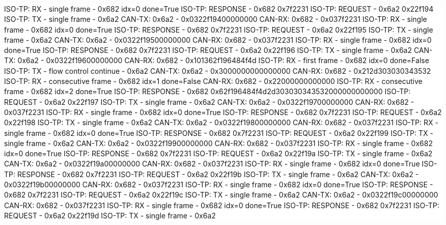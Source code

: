 ISO-TP: RX - single frame - 0x682 idx=0 done=True
ISO-TP: RESPONSE - 0x682 0x7f2231
ISO-TP: REQUEST - 0x6a2 0x22f194
ISO-TP: TX - single frame - 0x6a2
CAN-TX: 0x6a2 - 0x0322f19400000000
CAN-RX: 0x682 - 0x037f2231
ISO-TP: RX - single frame - 0x682 idx=0 done=True
ISO-TP: RESPONSE - 0x682 0x7f2231
ISO-TP: REQUEST - 0x6a2 0x22f195
ISO-TP: TX - single frame - 0x6a2
CAN-TX: 0x6a2 - 0x0322f19500000000
CAN-RX: 0x682 - 0x037f2231
ISO-TP: RX - single frame - 0x682 idx=0 done=True
ISO-TP: RESPONSE - 0x682 0x7f2231
ISO-TP: REQUEST - 0x6a2 0x22f196
ISO-TP: TX - single frame - 0x6a2
CAN-TX: 0x6a2 - 0x0322f19600000000
CAN-RX: 0x682 - 0x101362f196484f4d
ISO-TP: RX - first frame - 0x682 idx=0 done=False
ISO-TP: TX - flow control continue - 0x6a2
CAN-TX: 0x6a2 - 0x3000000000000000
CAN-RX: 0x682 - 0x212d303030343532
ISO-TP: RX - consecutive frame - 0x682 idx=1 done=False
CAN-RX: 0x682 - 0x22000000000000
ISO-TP: RX - consecutive frame - 0x682 idx=2 done=True
ISO-TP: RESPONSE - 0x682 0x62f196484f4d2d303030343532000000000000
ISO-TP: REQUEST - 0x6a2 0x22f197
ISO-TP: TX - single frame - 0x6a2
CAN-TX: 0x6a2 - 0x0322f19700000000
CAN-RX: 0x682 - 0x037f2231
ISO-TP: RX - single frame - 0x682 idx=0 done=True
ISO-TP: RESPONSE - 0x682 0x7f2231
ISO-TP: REQUEST - 0x6a2 0x22f198
ISO-TP: TX - single frame - 0x6a2
CAN-TX: 0x6a2 - 0x0322f19800000000
CAN-RX: 0x682 - 0x037f2231
ISO-TP: RX - single frame - 0x682 idx=0 done=True
ISO-TP: RESPONSE - 0x682 0x7f2231
ISO-TP: REQUEST - 0x6a2 0x22f199
ISO-TP: TX - single frame - 0x6a2
CAN-TX: 0x6a2 - 0x0322f19900000000
CAN-RX: 0x682 - 0x037f2231
ISO-TP: RX - single frame - 0x682 idx=0 done=True
ISO-TP: RESPONSE - 0x682 0x7f2231
ISO-TP: REQUEST - 0x6a2 0x22f19a
ISO-TP: TX - single frame - 0x6a2
CAN-TX: 0x6a2 - 0x0322f19a00000000
CAN-RX: 0x682 - 0x037f2231
ISO-TP: RX - single frame - 0x682 idx=0 done=True
ISO-TP: RESPONSE - 0x682 0x7f2231
ISO-TP: REQUEST - 0x6a2 0x22f19b
ISO-TP: TX - single frame - 0x6a2
CAN-TX: 0x6a2 - 0x0322f19b00000000
CAN-RX: 0x682 - 0x037f2231
ISO-TP: RX - single frame - 0x682 idx=0 done=True
ISO-TP: RESPONSE - 0x682 0x7f2231
ISO-TP: REQUEST - 0x6a2 0x22f19c
ISO-TP: TX - single frame - 0x6a2
CAN-TX: 0x6a2 - 0x0322f19c00000000
CAN-RX: 0x682 - 0x037f2231
ISO-TP: RX - single frame - 0x682 idx=0 done=True
ISO-TP: RESPONSE - 0x682 0x7f2231
ISO-TP: REQUEST - 0x6a2 0x22f19d
ISO-TP: TX - single frame - 0x6a2